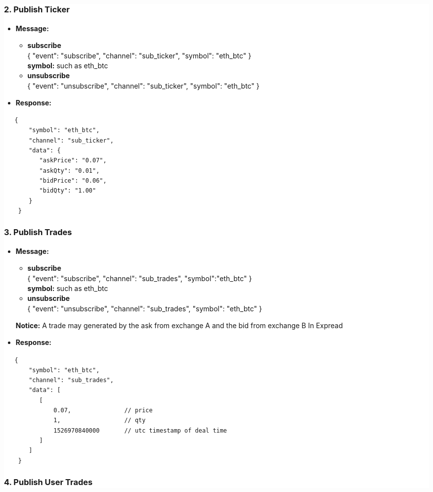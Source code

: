 ### <a name="pubTicker"></a> 2. Publish Ticker
  
  
 * **Message:**  
   * **subscribe**  
     { "event": "subscribe", "channel": "sub\_ticker", "symbol": "eth\_btc" }  
   **symbol:** such as eth\_btc  
   * **unsubscribe**  
     { "event": "unsubscribe", "channel": "sub\_ticker", "symbol": "eth\_btc" }
  
 * **Response:**
  
 ```
    {
	   	"symbol": "eth_btc",
	   	"channel": "sub_ticker",
	   	"data": {
	   	   "askPrice": "0.07",
	   	   "askQty": "0.01",
	   	   "bidPrice": "0.06",
	   	   "bidQty": "1.00"
	   	}
	 }
 ``` 
  
### <a name="pubTrades"></a> 3. Publish Trades
  
  
 * **Message:**  
   * **subscribe**  
     { "event": "subscribe", "channel": "sub\_trades", "symbol":"eth\_btc"  }  
   **symbol:** such as eth\_btc  
   * **unsubscribe**  
     { "event": "unsubscribe", "channel": "sub\_trades", "symbol": "eth\_btc" }
  
   **Notice:** A trade may generated by the ask from exchange A and the bid from exchange B In Expread  
  
 * **Response:**
  
 ```
    {
	   	"symbol": "eth_btc",
	   	"channel": "sub_trades",
	   	"data": [
	   	   [
	   	       0.07,               // price
	   	       1,                  // qty
	   	       1526970840000       // utc timestamp of deal time
	   	   ]
	   	]
	 }
 ```
  
### <a name="pubUserTrades"></a> 4. Publish User Trades
  